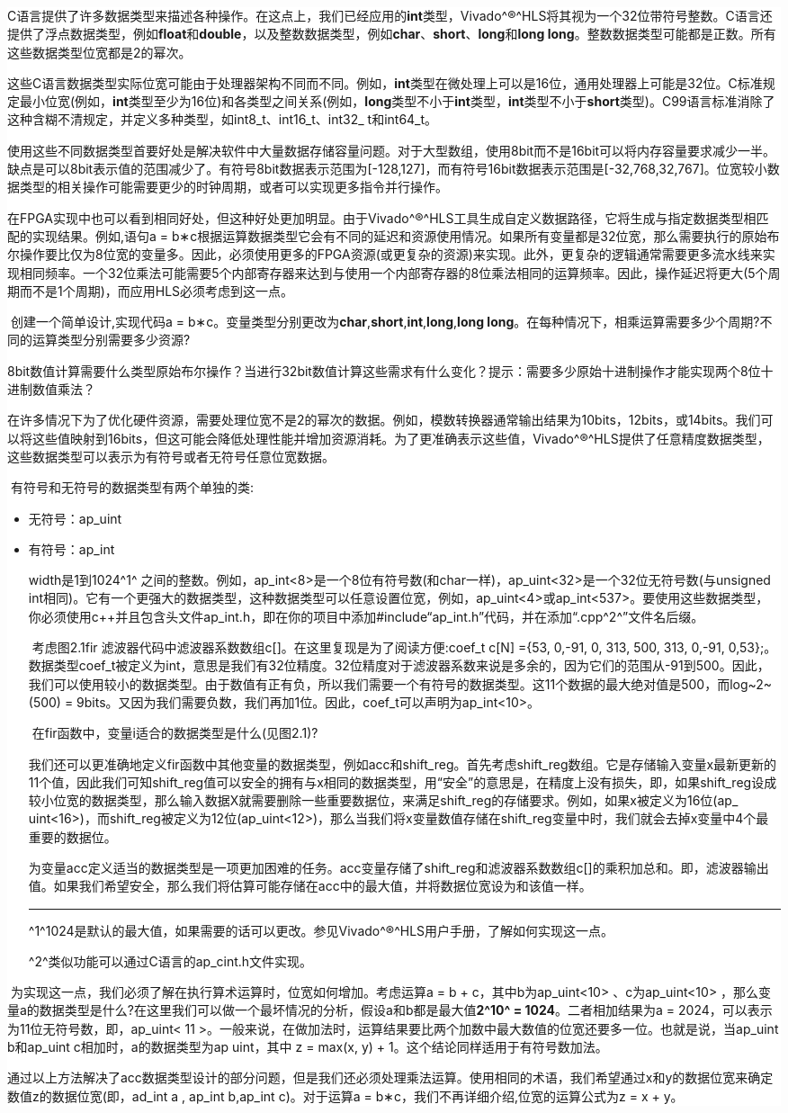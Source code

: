 ​	C语言提供了许多数据类型来描述各种操作。在这点上，我们已经应用的**int**类型，Vivado^®^HLS将其视为一个32位带符号整数。C语言还提供了浮点数据类型，例如**float**和**double**，以及整数数据类型，例如**char**、**short**、**long**和**long long**。整数数据类型可能都是正数。所有这些数据类型位宽都是2的幂次。

​	这些C语言数据类型实际位宽可能由于处理器架构不同而不同。例如，**int**类型在微处理上可以是16位，通用处理器上可能是32位。C标准规定最小位宽(例如，**int**类型至少为16位)和各类型之间关系(例如，**long**类型不小于**int**类型，**int**类型不小于**short**类型)。C99语言标准消除了这种含糊不清规定，并定义多种类型，如int8_t、int16_t、int32_ t和int64_t。

​	使用这些不同数据类型首要好处是解决软件中大量数据存储容量问题。对于大型数组，使用8bit而不是16bit可以将内存容量要求减少一半。缺点是可以8bit表示值的范围减少了。有符号8bit数据表示范围为[-128,127]，而有符号16bit数据表示范围是[-32,768,32,767]。位宽较小数据类型的相关操作可能需要更少的时钟周期，或者可以实现更多指令并行操作。

​	在FPGA实现中也可以看到相同好处，但这种好处更加明显。由于Vivado^®^HLS工具生成自定义数据路径，它将生成与指定数据类型相匹配的实现结果。例如,语句a = b∗c根据运算数据类型它会有不同的延迟和资源使用情况。如果所有变量都是32位宽，那么需要执行的原始布尔操作要比仅为8位宽的变量多。因此，必须使用更多的FPGA资源(或更复杂的资源)来实现。此外，更复杂的逻辑通常需要更多流水线来实现相同频率。一个32位乘法可能需要5个内部寄存器来达到与使用一个内部寄存器的8位乘法相同的运算频率。因此，操作延迟将更大(5个周期而不是1个周期)，而应用HLS必须考虑到这一点。

​	创建一个简单设计,实现代码a = b∗c。变量类型分别更改为**char**,**short**,**int**,**long**,**long long**。在每种情况下，相乘运算需要多少个周期?不同的运算类型分别需要多少资源?

​	8bit数值计算需要什么类型原始布尔操作？当进行32bit数值计算这些需求有什么变化？提示：需要多少原始十进制操作才能实现两个8位十进制数值乘法？ 

​	在许多情况下为了优化硬件资源，需要处理位宽不是2的幂次的数据。例如，模数转换器通常输出结果为10bits，12bits，或14bits。我们可以将这些值映射到16bits，但这可能会降低处理性能并增加资源消耗。为了更准确表示这些值，Vivado^®^HLS提供了任意精度数据类型，这些数据类型可以表示为有符号或者无符号任意位宽数据。

​	有符号和无符号的数据类型有两个单独的类: 

* 无符号：ap_uint <width>

* 有符号：ap_int<width>

   width是1到1024^1^  之间的整数。例如，ap_int<8>是一个8位有符号数(和char一样)，ap_uint<32>是一个32位无符号数(与unsigned int相同)。它有一个更强大的数据类型，这种数据类型可以任意设置位宽，例如，ap_uint<4>或ap_int<537>。要使用这些数据类型，你必须使用c++并且包含头文件ap_int.h，即在你的项目中添加#include“ap_int.h”代码，并在添加“.cpp^2^”文件名后缀。

   ​	考虑图2.1fir 滤波器代码中滤波器系数数组c[]。在这里复现是为了阅读方便:coef_t c[N] ={53, 0,-91, 0, 313, 500, 313, 0,-91, 0,53};。数据类型coef_t被定义为int，意思是我们有32位精度。32位精度对于滤波器系数来说是多余的，因为它们的范围从-91到500。因此，我们可以使用较小的数据类型。由于数值有正有负，所以我们需要一个有符号的数据类型。这11个数据的最大绝对值是500，而log~2~(500) = 9bits。又因为我们需要负数，我们再加1位。因此，coef_t可以声明为ap_int<10>。

   ​	在fir函数中，变量i适合的数据类型是什么(见图2.1)?

   ​	我们还可以更准确地定义fir函数中其他变量的数据类型，例如acc和shift_reg。首先考虑shift_reg数组。它是存储输入变量x最新更新的11个值，因此我们可知shift_reg值可以安全的拥有与x相同的数据类型，用“安全”的意思是，在精度上没有损失，即，如果shift_reg设成较小位宽的数据类型，那么输入数据X就需要删除一些重要数据位，来满足shift_reg的存储要求。例如，如果x被定义为16位(ap_ uint<16>)，而shift_reg被定义为12位(ap_uint<12>)，那么当我们将x变量数值存储在shift_reg变量中时，我们就会去掉x变量中4个最重要的数据位。

   为变量acc定义适当的数据类型是一项更加困难的任务。acc变量存储了shift_reg和滤波器系数数组c[]的乘积加总和。即，滤波器输出值。如果我们希望安全，那么我们将估算可能存储在acc中的最大值，并将数据位宽设为和该值一样。

   ------

   ^1^1024是默认的最大值，如果需要的话可以更改。参见Vivado^®^HLS用户手册，了解如何实现这一点。

   ^2^类似功能可以通过C语言的ap_cint.h文件实现。

​	为实现这一点，我们必须了解在执行算术运算时，位宽如何增加。考虑运算a = b + c，其中b为ap_uint<10> 、c为ap_uint<10> ，那么变量a的数据类型是什么?在这里我们可以做一个最坏情况的分析，假设a和b都是最大值**2^10^ = 1024**。二者相加结果为a = 2024，可以表示为11位无符号数，即，ap_uint< 11 >。一般来说，在做加法时，运算结果要比两个加数中最大数值的位宽还要多一位。也就是说，当ap_uint<x> b和ap_uint<y> c相加时，a的数据类型为ap uint<z>，其中 z = max(x, y) + 1。这个结论同样适用于有符号数加法。

​	通过以上方法解决了acc数据类型设计的部分问题，但是我们还必须处理乘法运算。使用相同的术语，我们希望通过x和y的数据位宽来确定数值z的数据位宽(即，ad_int<z> a , ap_int<x> b,ap_int<y> c)。对于运算a = b∗c，我们不再详细介绍,位宽的运算公式为z = x + y。
